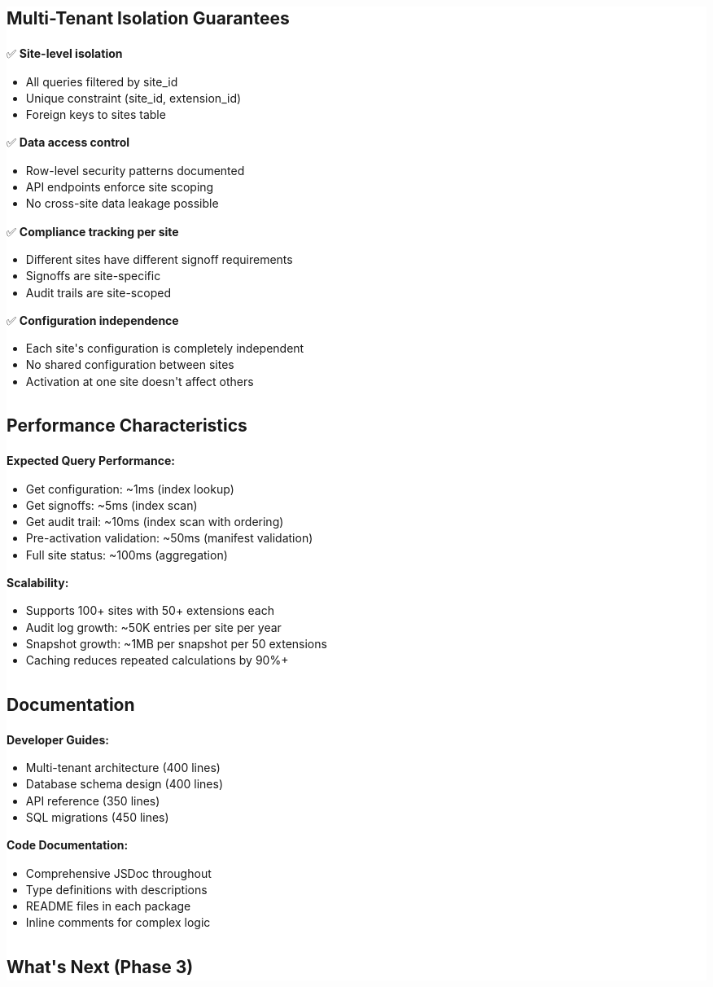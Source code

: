 ## Multi-Tenant Isolation Guarantees

✅ **Site-level isolation**
- All queries filtered by site_id
- Unique constraint (site_id, extension_id)
- Foreign keys to sites table

✅ **Data access control**
- Row-level security patterns documented
- API endpoints enforce site scoping
- No cross-site data leakage possible

✅ **Compliance tracking per site**
- Different sites have different signoff requirements
- Signoffs are site-specific
- Audit trails are site-scoped

✅ **Configuration independence**
- Each site's configuration is completely independent
- No shared configuration between sites
- Activation at one site doesn't affect others

## Performance Characteristics

**Expected Query Performance:**
- Get configuration: ~1ms (index lookup)
- Get signoffs: ~5ms (index scan)
- Get audit trail: ~10ms (index scan with ordering)
- Pre-activation validation: ~50ms (manifest validation)
- Full site status: ~100ms (aggregation)

**Scalability:**
- Supports 100+ sites with 50+ extensions each
- Audit log growth: ~50K entries per site per year
- Snapshot growth: ~1MB per snapshot per 50 extensions
- Caching reduces repeated calculations by 90%+

## Documentation

**Developer Guides:**
- Multi-tenant architecture (400 lines)
- Database schema design (400 lines)
- API reference (350 lines)
- SQL migrations (450 lines)

**Code Documentation:**
- Comprehensive JSDoc throughout
- Type definitions with descriptions
- README files in each package
- Inline comments for complex logic

## What's Next (Phase 3)
